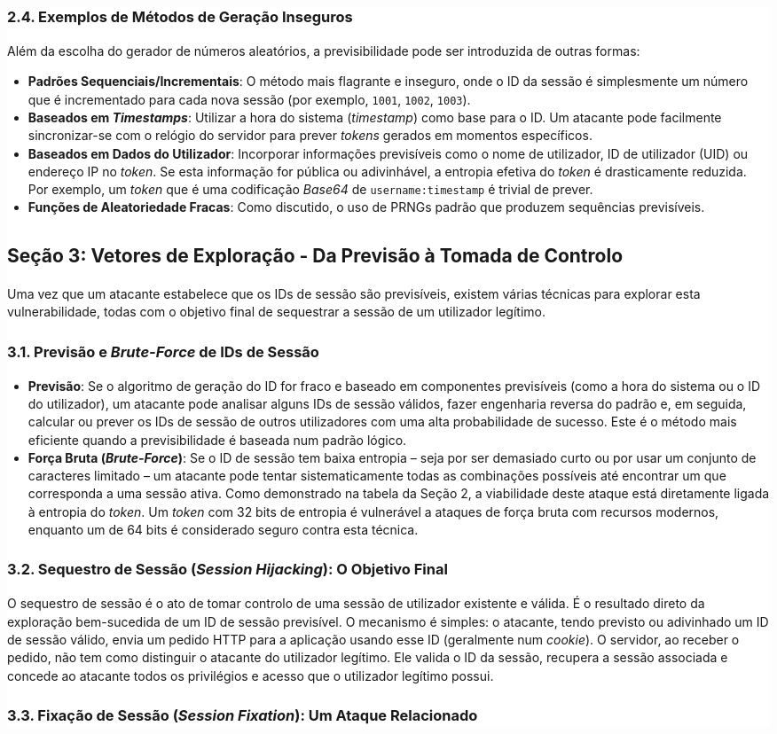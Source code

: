 ### 2.4. Exemplos de Métodos de Geração Inseguros

Além da escolha do gerador de números aleatórios, a previsibilidade pode ser introduzida de outras formas:

- **Padrões Sequenciais/Incrementais**: O método mais flagrante e inseguro, onde o ID da sessão é simplesmente um número que é incrementado para cada nova sessão (por exemplo, `1001`, `1002`, `1003`).
- **Baseados em *Timestamps***: Utilizar a hora do sistema (*timestamp*) como base para o ID. Um atacante pode facilmente sincronizar-se com o relógio do servidor para prever *tokens* gerados em momentos específicos.
- **Baseados em Dados do Utilizador**: Incorporar informações previsíveis como o nome de utilizador, ID de utilizador (UID) ou endereço IP no *token*. Se esta informação for pública ou adivinhável, a entropia efetiva do *token* é drasticamente reduzida. Por exemplo, um *token* que é uma codificação *Base64* de `username:timestamp` é trivial de prever.
- **Funções de Aleatoriedade Fracas**: Como discutido, o uso de PRNGs padrão que produzem sequências previsíveis.

## Seção 3: Vetores de Exploração - Da Previsão à Tomada de Controlo

Uma vez que um atacante estabelece que os IDs de sessão são previsíveis, existem várias técnicas para explorar esta vulnerabilidade, todas com o objetivo final de sequestrar a sessão de um utilizador legítimo.

### 3.1. Previsão e *Brute-Force* de IDs de Sessão

- **Previsão**: Se o algoritmo de geração do ID for fraco e baseado em componentes previsíveis (como a hora do sistema ou o ID do utilizador), um atacante pode analisar alguns IDs de sessão válidos, fazer engenharia reversa do padrão e, em seguida, calcular ou prever os IDs de sessão de outros utilizadores com uma alta probabilidade de sucesso. Este é o método mais eficiente quando a previsibilidade é baseada num padrão lógico.
- **Força Bruta (*Brute-Force*)**: Se o ID de sessão tem baixa entropia – seja por ser demasiado curto ou por usar um conjunto de caracteres limitado – um atacante pode tentar sistematicamente todas as combinações possíveis até encontrar um que corresponda a uma sessão ativa. Como demonstrado na tabela da Seção 2, a viabilidade deste ataque está diretamente ligada à entropia do *token*. Um *token* com 32 bits de entropia é vulnerável a ataques de força bruta com recursos modernos, enquanto um de 64 bits é considerado seguro contra esta técnica.

### 3.2. Sequestro de Sessão (*Session Hijacking*): O Objetivo Final

O sequestro de sessão é o ato de tomar controlo de uma sessão de utilizador existente e válida. É o resultado direto da exploração bem-sucedida de um ID de sessão previsível. O mecanismo é simples: o atacante, tendo previsto ou adivinhado um ID de sessão válido, envia um pedido HTTP para a aplicação usando esse ID (geralmente num *cookie*). O servidor, ao receber o pedido, não tem como distinguir o atacante do utilizador legítimo. Ele valida o ID da sessão, recupera a sessão associada e concede ao atacante todos os privilégios e acesso que o utilizador legítimo possui.

### 3.3. Fixação de Sessão (*Session Fixation*): Um Ataque Relacionado
